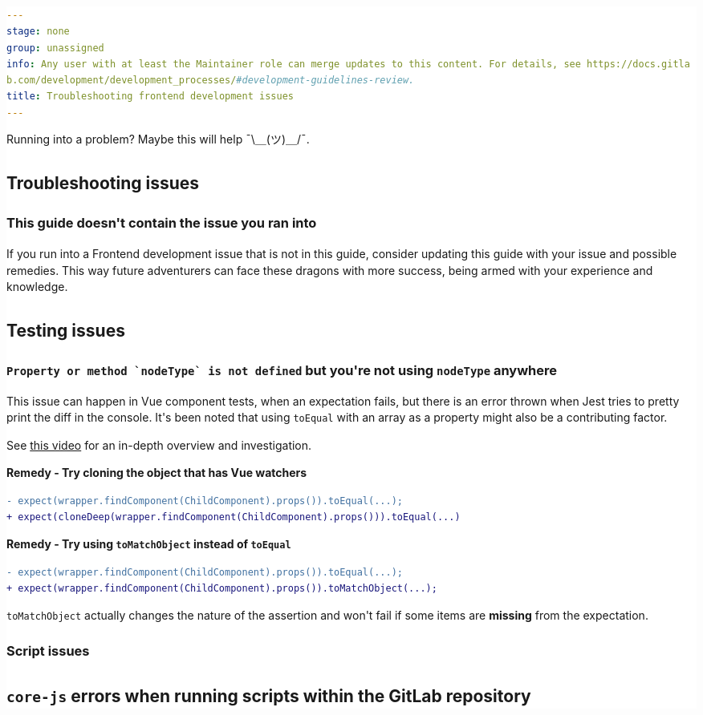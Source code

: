 ```yaml
---
stage: none
group: unassigned
info: Any user with at least the Maintainer role can merge updates to this content. For details, see https://docs.gitlab.com/development/development_processes/#development-guidelines-review.
title: Troubleshooting frontend development issues
---
```


Running into a problem? Maybe this will help ¯\＿(ツ)＿/¯.

## Troubleshooting issues

### This guide doesn't contain the issue you ran into

If you run into a Frontend development issue that is not in this guide, consider updating this guide with your issue and possible remedies. This way future adventurers can face these dragons with more success, being armed with your experience and knowledge.

## Testing issues

### ``Property or method `nodeType` is not defined`` but you're not using `nodeType` anywhere

This issue can happen in Vue component tests, when an expectation fails, but there is an error thrown when
Jest tries to pretty print the diff in the console. It's been noted that using `toEqual` with an array as a
property might also be a contributing factor.

See [this video](https://youtu.be/-BkEhghP-kM) for an in-depth overview and investigation.

**Remedy - Try cloning the object that has Vue watchers**

```diff
- expect(wrapper.findComponent(ChildComponent).props()).toEqual(...);
+ expect(cloneDeep(wrapper.findComponent(ChildComponent).props())).toEqual(...)
```

**Remedy - Try using `toMatchObject` instead of `toEqual`**

```diff
- expect(wrapper.findComponent(ChildComponent).props()).toEqual(...);
+ expect(wrapper.findComponent(ChildComponent).props()).toMatchObject(...);
```

`toMatchObject` actually changes the nature of the assertion and won't fail if some items are **missing** from the expectation.

### Script issues

## `core-js` errors when running scripts within the GitLab repository
